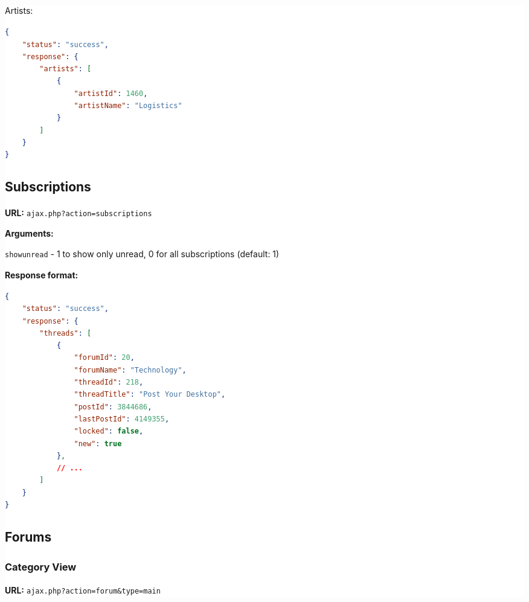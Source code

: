 Artists:
```json
{
    "status": "success",
    "response": {
        "artists": [
            {
                "artistId": 1460,
                "artistName": "Logistics"
            }
        ]
    }
}
```

## Subscriptions

**URL:**
`ajax.php?action=subscriptions`

**Arguments:**

`showunread` - 1 to show only unread, 0 for all subscriptions (default: 1)

**Response format:**

```json
{
    "status": "success",
    "response": {
        "threads": [
            {
                "forumId": 20,
                "forumName": "Technology",
                "threadId": 218,
                "threadTitle": "Post Your Desktop",
                "postId": 3844686,
                "lastPostId": 4149355,
                "locked": false,
                "new": true
            },
            // ...
        ]
    }
}
```

## Forums

### Category View

**URL:**
`ajax.php?action=forum&type=main`
